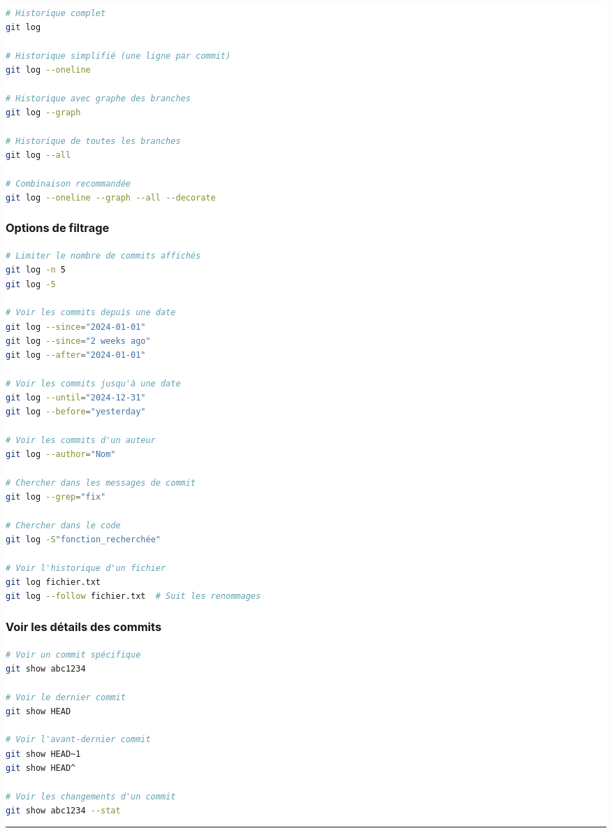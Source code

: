 ```bash
# Historique complet
git log

# Historique simplifié (une ligne par commit)
git log --oneline

# Historique avec graphe des branches
git log --graph

# Historique de toutes les branches
git log --all

# Combinaison recommandée
git log --oneline --graph --all --decorate
```

### Options de filtrage

```bash
# Limiter le nombre de commits affichés
git log -n 5
git log -5

# Voir les commits depuis une date
git log --since="2024-01-01"
git log --since="2 weeks ago"
git log --after="2024-01-01"

# Voir les commits jusqu'à une date
git log --until="2024-12-31"
git log --before="yesterday"

# Voir les commits d'un auteur
git log --author="Nom"

# Chercher dans les messages de commit
git log --grep="fix"

# Chercher dans le code
git log -S"fonction_recherchée"

# Voir l'historique d'un fichier
git log fichier.txt
git log --follow fichier.txt  # Suit les renommages
```

### Voir les détails des commits

```bash
# Voir un commit spécifique
git show abc1234

# Voir le dernier commit
git show HEAD

# Voir l'avant-dernier commit
git show HEAD~1
git show HEAD^

# Voir les changements d'un commit
git show abc1234 --stat
```

---